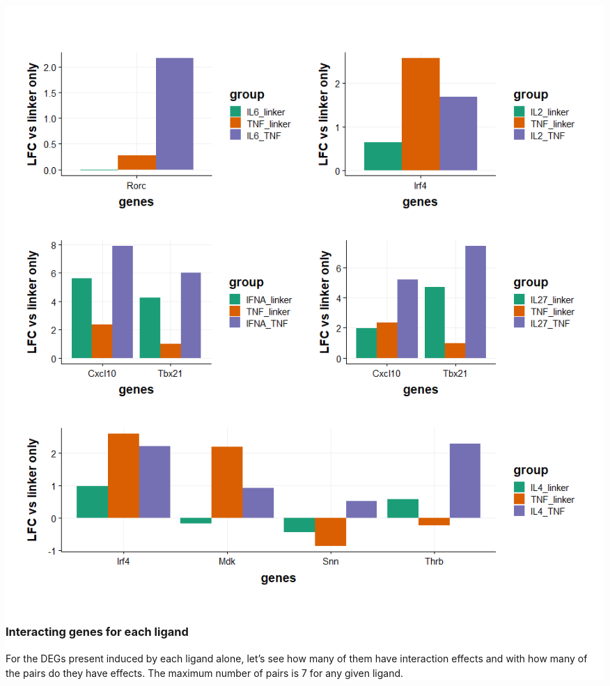 ![](interaction_glmGamPoi_viz_files/figure-gfm/unnamed-chunk-11-1.png)

### Interacting genes for each ligand

For the DEGs present induced by each ligand alone, let’s see how many of
them have interaction effects and with how many of the pairs do they
have effects. The maximum number of pairs is 7 for any given ligand.
